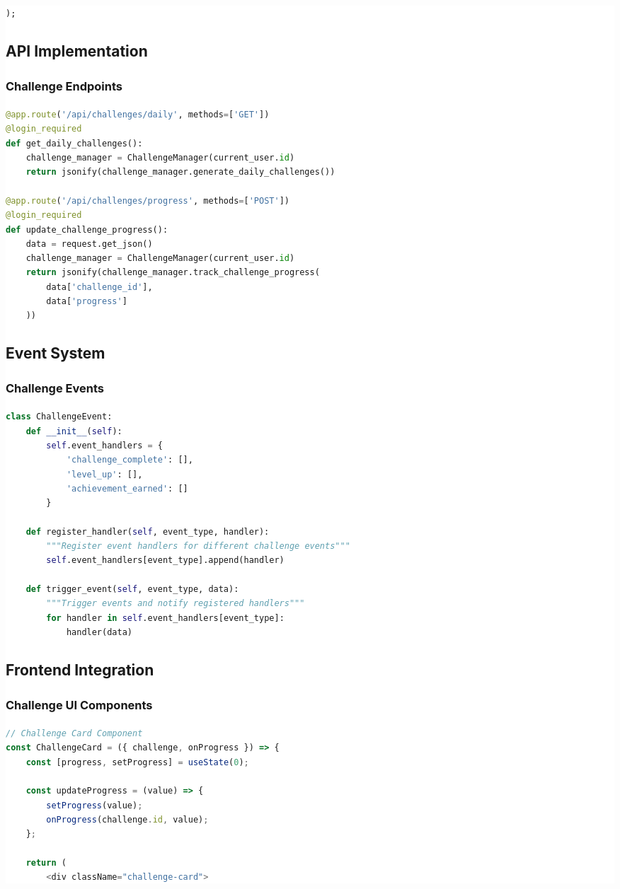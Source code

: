 ```sql
);
```

## API Implementation

### Challenge Endpoints
```python
@app.route('/api/challenges/daily', methods=['GET'])
@login_required
def get_daily_challenges():
    challenge_manager = ChallengeManager(current_user.id)
    return jsonify(challenge_manager.generate_daily_challenges())

@app.route('/api/challenges/progress', methods=['POST'])
@login_required
def update_challenge_progress():
    data = request.get_json()
    challenge_manager = ChallengeManager(current_user.id)
    return jsonify(challenge_manager.track_challenge_progress(
        data['challenge_id'],
        data['progress']
    ))
```

## Event System

### Challenge Events
```python
class ChallengeEvent:
    def __init__(self):
        self.event_handlers = {
            'challenge_complete': [],
            'level_up': [],
            'achievement_earned': []
        }

    def register_handler(self, event_type, handler):
        """Register event handlers for different challenge events"""
        self.event_handlers[event_type].append(handler)

    def trigger_event(self, event_type, data):
        """Trigger events and notify registered handlers"""
        for handler in self.event_handlers[event_type]:
            handler(data)
```

## Frontend Integration

### Challenge UI Components
```javascript
// Challenge Card Component
const ChallengeCard = ({ challenge, onProgress }) => {
    const [progress, setProgress] = useState(0);

    const updateProgress = (value) => {
        setProgress(value);
        onProgress(challenge.id, value);
    };

    return (
        <div className="challenge-card">
```